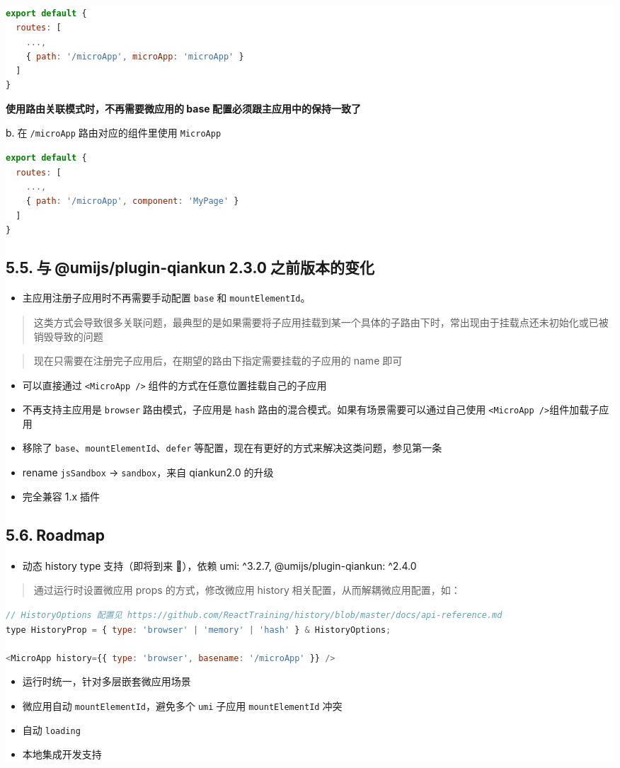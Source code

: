   ```javascript
  export default {
    routes: [
      ...,
      { path: '/microApp', microApp: 'microApp' }
    ]
  }
  ```

**使用路由关联模式时，不再需要微应用的 base 配置必须跟主应用中的保持一致了**

  b. 在 `/microApp` 路由对应的组件里使用 `MicroApp`

  ```javascript
  export default {
    routes: [
      ...,
      { path: '/microApp', component: 'MyPage' }
    ]
  }
  ```

5.5. 与 @umijs/plugin-qiankun 2.3.0 之前版本的变化
---

* 主应用注册子应用时不再需要手动配置 `base` 和 `mountElementId`。

> 这类方式会导致很多关联问题，最典型的是如果需要将子应用挂载到某一个具体的子路由下时，常出现由于挂载点还未初始化或已被销毁导致的问题

> 现在只需要在注册完子应用后，在期望的路由下指定需要挂载的子应用的 name 即可

* 可以直接通过 `<MicroApp />` 组件的方式在任意位置挂载自己的子应用

* 不再支持主应用是 `browser` 路由模式，子应用是 `hash` 路由的混合模式。如果有场景需要可以通过自己使用 `<MicroApp />`组件加载子应用

* 移除了 `base`、`mountElementId`、`defer` 等配置，现在有更好的方式来解决这类问题，参见第一条

* rename `jsSandbox` -> `sandbox`，来自 qiankun2.0 的升级

* 完全兼容 1.x 插件

5.6. Roadmap
---

* 动态 history type 支持（即将到来 🎉），依赖 umi: ^3.2.7, @umijs/plugin-qiankun: ^2.4.0

> 通过运行时设置微应用 props 的方式，修改微应用 history 相关配置，从而解耦微应用配置，如：

```javascript
// HistoryOptions 配置见 https://github.com/ReactTraining/history/blob/master/docs/api-reference.md
type HistoryProp = { type: 'browser' | 'memory' | 'hash' } & HistoryOptions;

<MicroApp history={{ type: 'browser', basename: '/microApp' }} />
```

* 运行时统一，针对多层嵌套微应用场景

* 微应用自动 `mountElementId`，避免多个 `umi` 子应用 `mountElementId` 冲突

* 自动 `loading`

* 本地集成开发支持